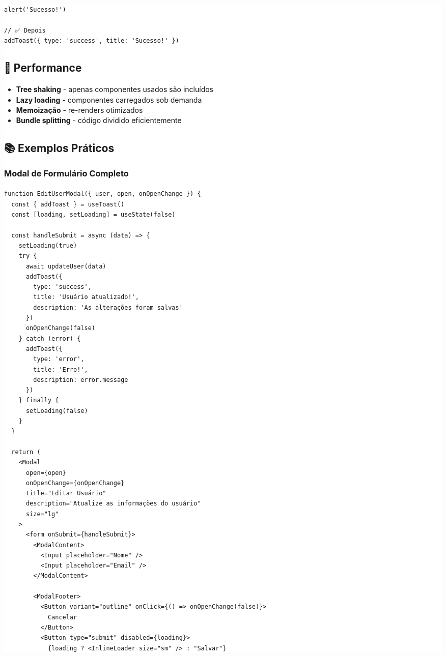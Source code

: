```tsx
alert('Sucesso!')

// ✅ Depois
addToast({ type: 'success', title: 'Sucesso!' })
```

## 🚀 **Performance**

- **Tree shaking** - apenas componentes usados são incluídos
- **Lazy loading** - componentes carregados sob demanda
- **Memoização** - re-renders otimizados
- **Bundle splitting** - código dividido eficientemente

## 📚 **Exemplos Práticos**

### **Modal de Formulário Completo**
```tsx
function EditUserModal({ user, open, onOpenChange }) {
  const { addToast } = useToast()
  const [loading, setLoading] = useState(false)

  const handleSubmit = async (data) => {
    setLoading(true)
    try {
      await updateUser(data)
      addToast({
        type: 'success',
        title: 'Usuário atualizado!',
        description: 'As alterações foram salvas'
      })
      onOpenChange(false)
    } catch (error) {
      addToast({
        type: 'error',
        title: 'Erro!',
        description: error.message
      })
    } finally {
      setLoading(false)
    }
  }

  return (
    <Modal
      open={open}
      onOpenChange={onOpenChange}
      title="Editar Usuário"
      description="Atualize as informações do usuário"
      size="lg"
    >
      <form onSubmit={handleSubmit}>
        <ModalContent>
          <Input placeholder="Nome" />
          <Input placeholder="Email" />
        </ModalContent>
        
        <ModalFooter>
          <Button variant="outline" onClick={() => onOpenChange(false)}>
            Cancelar
          </Button>
          <Button type="submit" disabled={loading}>
            {loading ? <InlineLoader size="sm" /> : "Salvar"}
```